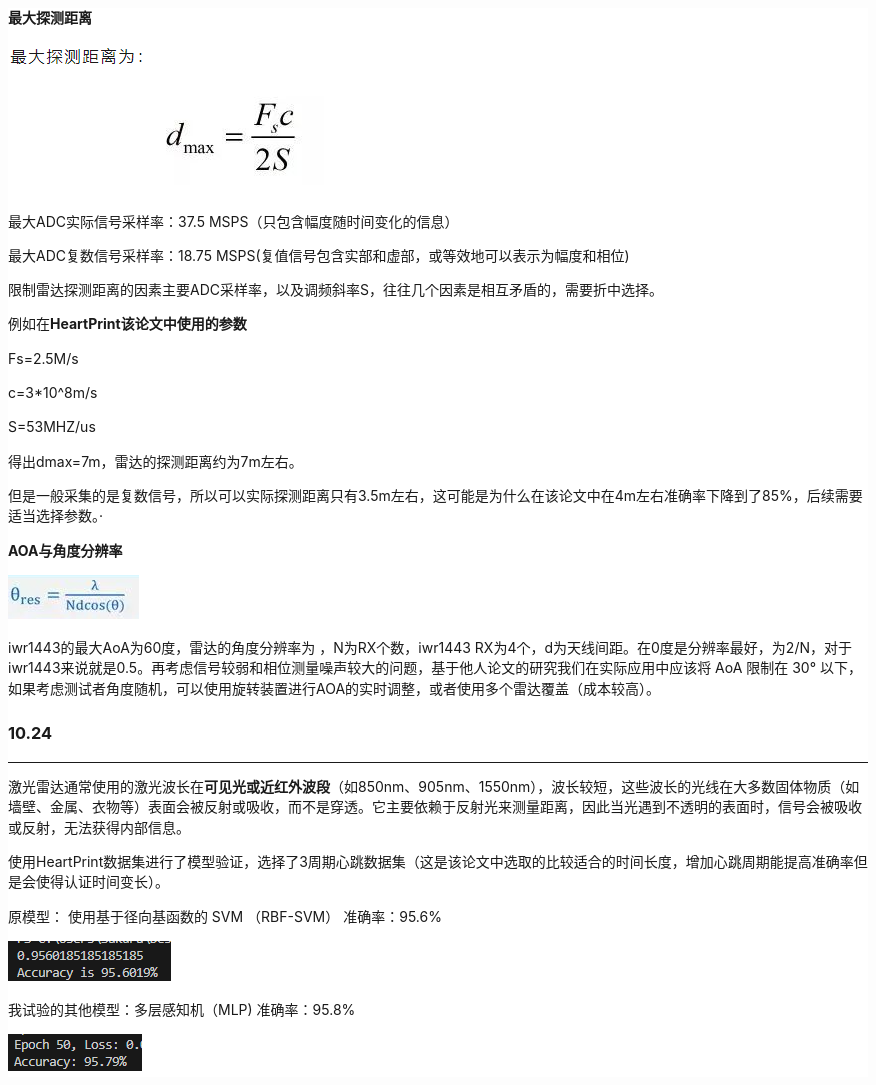 **最大探测距离**

![image-20241011163723573](22.png)

最大ADC实际信号采样率：37.5 MSPS（只包含幅度随时间变化的信息）

最大ADC复数信号采样率：18.75 MSPS(复值信号包含实部和虚部，或等效地可以表示为幅度和相位)

限制雷达探测距离的因素主要ADC采样率，以及调频斜率S，往往几个因素是相互矛盾的，需要折中选择。

例如在**HeartPrint该论文中使用的参数**

Fs=2.5M/s

c=3*10^8m/s

S=53MHZ/us

得出dmax=7m，雷达的探测距离约为7m左右。

但是一般采集的是复数信号，所以可以实际探测距离只有3.5m左右，这可能是为什么在该论文中在4m左右准确率下降到了85%，后续需要适当选择参数。·

**AOA与角度分辨率**

![image-20241011163723573](23.png)

iwr1443的最大AoA为60度，雷达的角度分辨率为  ，N为RX个数，iwr1443 RX为4个，d为天线间距。在0度是分辨率最好，为2/N，对于iwr1443来说就是0.5。再考虑信号较弱和相位测量噪声较大的问题，基于他人论文的研究我们在实际应用中应该将 AoA 限制在 30° 以下，如果考虑测试者角度随机，可以使用旋转装置进行AOA的实时调整，或者使用多个雷达覆盖（成本较高）。

### 10.24

---

激光雷达通常使用的激光波长在**可见光或近红外波段**（如850nm、905nm、1550nm），波长较短，这些波长的光线在大多数固体物质（如墙壁、金属、衣物等）表面会被反射或吸收，而不是穿透。它主要依赖于反射光来测量距离，因此当光遇到不透明的表面时，信号会被吸收或反射，无法获得内部信息。

使用HeartPrint数据集进行了模型验证，选择了3周期心跳数据集（这是该论文中选取的比较适合的时间长度，增加心跳周期能提高准确率但是会使得认证时间变长）。

原模型：                    使用基于径向基函数的 SVM （RBF-SVM） 准确率：95.6%

![](25.png)

我试验的其他模型：多层感知机（MLP)                                          准确率：95.8%

![](26.png)
